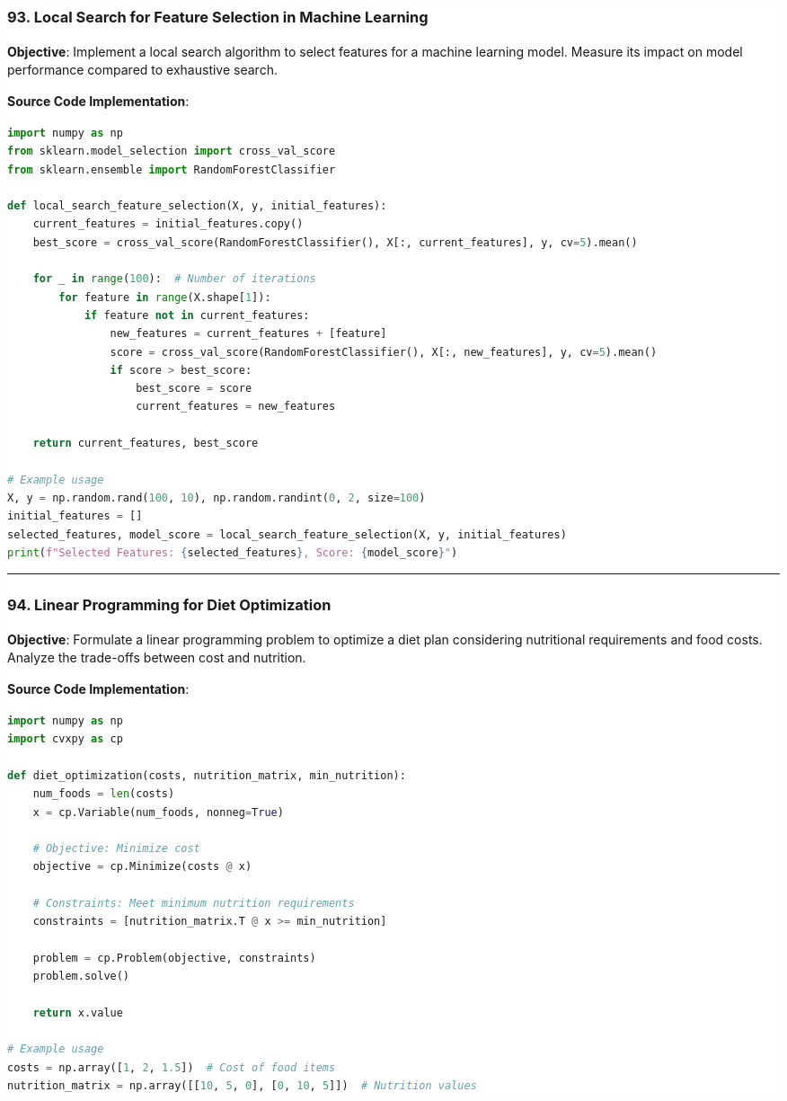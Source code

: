 
### 93. Local Search for Feature Selection in Machine Learning

**Objective**: Implement a local search algorithm to select features for a machine learning model. Measure its impact on model performance compared to exhaustive search.

**Source Code Implementation**:
```python
import numpy as np
from sklearn.model_selection import cross_val_score
from sklearn.ensemble import RandomForestClassifier

def local_search_feature_selection(X, y, initial_features):
    current_features = initial_features.copy()
    best_score = cross_val_score(RandomForestClassifier(), X[:, current_features], y, cv=5).mean()

    for _ in range(100):  # Number of iterations
        for feature in range(X.shape[1]):
            if feature not in current_features:
                new_features = current_features + [feature]
                score = cross_val_score(RandomForestClassifier(), X[:, new_features], y, cv=5).mean()
                if score > best_score:
                    best_score = score
                    current_features = new_features

    return current_features, best_score

# Example usage
X, y = np.random.rand(100, 10), np.random.randint(0, 2, size=100)
initial_features = []
selected_features, model_score = local_search_feature_selection(X, y, initial_features)
print(f"Selected Features: {selected_features}, Score: {model_score}")
```

---

### 94. Linear Programming for Diet Optimization

**Objective**: Formulate a linear programming problem to optimize a diet plan considering nutritional requirements and food costs. Analyze the trade-offs between cost and nutrition.

**Source Code Implementation**:
```python
import numpy as np
import cvxpy as cp

def diet_optimization(costs, nutrition_matrix, min_nutrition):
    num_foods = len(costs)
    x = cp.Variable(num_foods, nonneg=True)

    # Objective: Minimize cost
    objective = cp.Minimize(costs @ x)

    # Constraints: Meet minimum nutrition requirements
    constraints = [nutrition_matrix.T @ x >= min_nutrition]

    problem = cp.Problem(objective, constraints)
    problem.solve()

    return x.value

# Example usage
costs = np.array([1, 2, 1.5])  # Cost of food items
nutrition_matrix = np.array([[10, 5, 0], [0, 10, 5]])  # Nutrition values
```